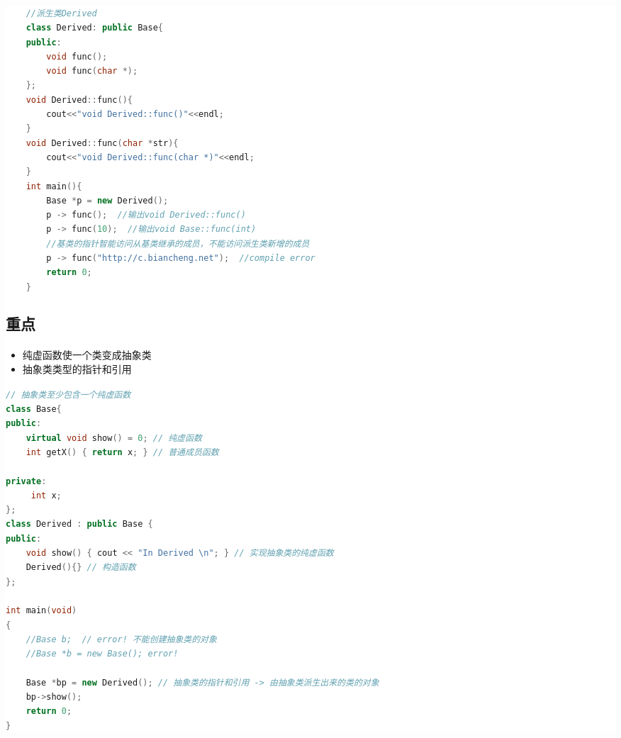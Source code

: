 ```c++
    //派生类Derived
    class Derived: public Base{
    public:
        void func();
        void func(char *);
    };
    void Derived::func(){
        cout<<"void Derived::func()"<<endl;
    }
    void Derived::func(char *str){
        cout<<"void Derived::func(char *)"<<endl;
    }
    int main(){
        Base *p = new Derived();
        p -> func();  //输出void Derived::func()
        p -> func(10);  //输出void Base::func(int)
        //基类的指针智能访问从基类继承的成员，不能访问派生类新增的成员
        p -> func("http://c.biancheng.net");  //compile error
        return 0;
    }
```

## 重点

* 纯虚函数使一个类变成抽象类
* 抽象类类型的指针和引用

```c++
// 抽象类至少包含一个纯虚函数
class Base{
public: 
    virtual void show() = 0; // 纯虚函数
    int getX() { return x; } // 普通成员函数

private:
     int x; 
}; 
class Derived : public Base { 
public: 
    void show() { cout << "In Derived \n"; } // 实现抽象类的纯虚函数
    Derived(){} // 构造函数
}; 

int main(void) 
{ 
    //Base b;  // error! 不能创建抽象类的对象
    //Base *b = new Base(); error!
    
    Base *bp = new Derived(); // 抽象类的指针和引用 -> 由抽象类派生出来的类的对象
    bp->show();
    return 0; 
}
```
